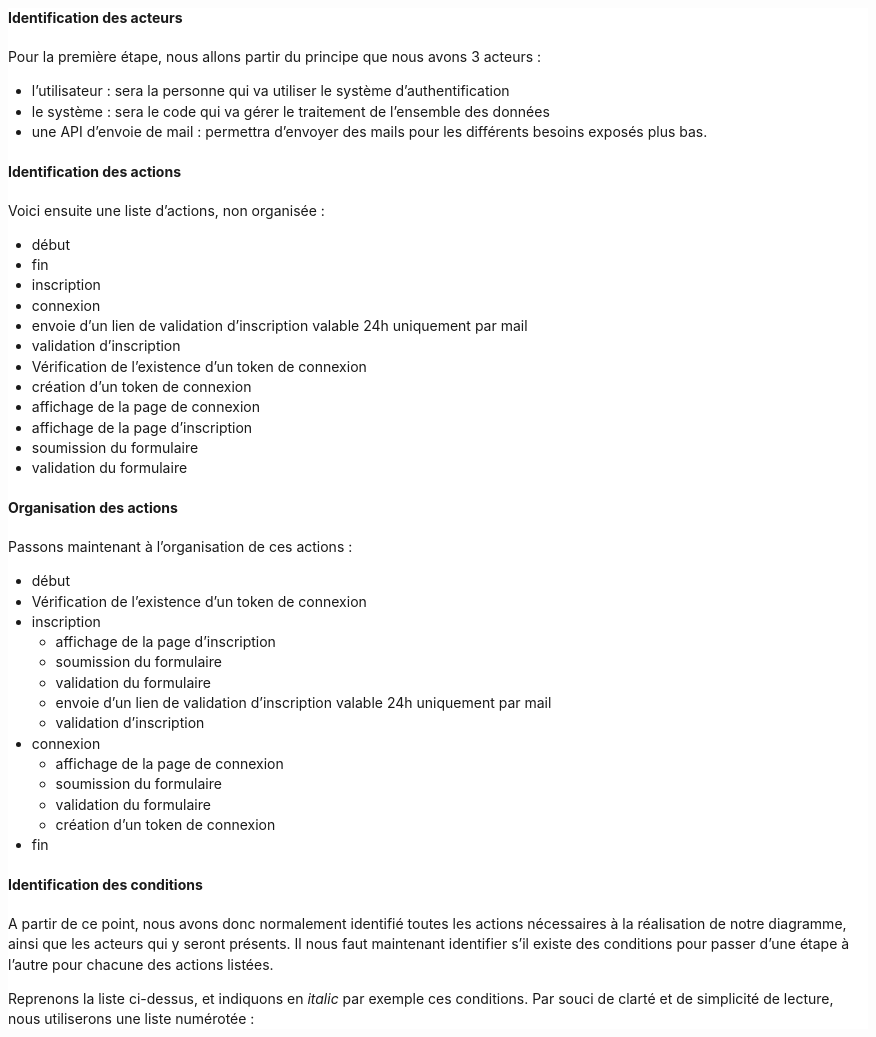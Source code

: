 #### Identification des acteurs

Pour la première étape, nous allons partir du principe que nous avons 3 acteurs :

- l’utilisateur : sera la personne qui va utiliser le système d’authentification
- le système : sera le code qui va gérer le traitement de l’ensemble des données
- une API d’envoie de mail : permettra d’envoyer des mails pour les différents besoins exposés plus bas.

#### Identification des actions

Voici ensuite une liste d’actions, non organisée : 

- début
- fin
- inscription
- connexion
- envoie d’un lien de validation d’inscription valable 24h uniquement par mail
- validation d’inscription
- Vérification de l’existence d’un token de connexion
- création d’un token de connexion
- affichage de la page de connexion
- affichage de la page d’inscription
- soumission du formulaire
- validation du formulaire

#### Organisation des actions

Passons maintenant à l’organisation de ces actions :

- début
- Vérification de l’existence d’un token de connexion
- inscription
  - affichage de la page d’inscription
  - soumission du formulaire
  - validation du formulaire
  - envoie d’un lien de validation d’inscription valable 24h uniquement par mail
  - validation d’inscription
- connexion
  - affichage de la page de connexion
  - soumission du formulaire
  - validation du formulaire
  - création d’un token de connexion
- fin

#### Identification des conditions

A partir de ce point, nous avons donc normalement identifié toutes les actions nécessaires à la réalisation de notre diagramme, ainsi que les acteurs qui y seront présents. Il nous faut maintenant identifier s’il existe des conditions pour passer d’une étape à l’autre pour chacune des actions listées.

Reprenons la liste ci-dessus, et indiquons en *italic* par exemple ces conditions. Par souci de clarté et de simplicité de lecture, nous utiliserons une liste numérotée :
